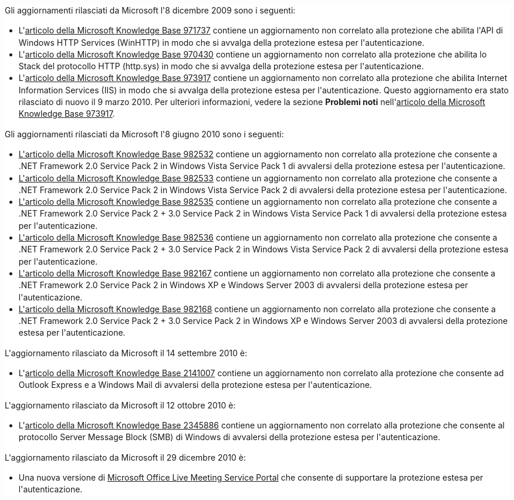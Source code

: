 Gli aggiornamenti rilasciati da Microsoft l'8 dicembre 2009 sono i seguenti:

-   L'[articolo della Microsoft Knowledge Base 971737](http://support.microsoft.com/kb/971737) contiene un aggiornamento non correlato alla protezione che abilita l'API di Windows HTTP Services (WinHTTP) in modo che si avvalga della protezione estesa per l'autenticazione.
-   L'[articolo della Microsoft Knowledge Base 970430](http://support.microsoft.com/kb/970430) contiene un aggiornamento non correlato alla protezione che abilita lo Stack del protocollo HTTP (http.sys) in modo che si avvalga della protezione estesa per l'autenticazione.
-   L'[articolo della Microsoft Knowledge Base 973917](http://support.microsoft.com/kb/973917) contiene un aggiornamento non correlato alla protezione che abilita Internet Information Services (IIS) in modo che si avvalga della protezione estesa per l'autenticazione. Questo aggiornamento era stato rilasciato di nuovo il 9 marzo 2010. Per ulteriori informazioni, vedere la sezione **Problemi noti** nell'[articolo della Microsoft Knowledge Base 973917](http://support.microsoft.com/kb/973917).

Gli aggiornamenti rilasciati da Microsoft l'8 giugno 2010 sono i seguenti:

-   [L'articolo della Microsoft Knowledge Base 982532](http://support.microsoft.com/kb/982532) contiene un aggiornamento non correlato alla protezione che consente a .NET Framework 2.0 Service Pack 2 in Windows Vista Service Pack 1 di avvalersi della protezione estesa per l'autenticazione.
-   [L'articolo della Microsoft Knowledge Base 982533](http://support.microsoft.com/kb/982533) contiene un aggiornamento non correlato alla protezione che consente a .NET Framework 2.0 Service Pack 2 in Windows Vista Service Pack 2 di avvalersi della protezione estesa per l'autenticazione.
-   [L'articolo della Microsoft Knowledge Base 982535](http://support.microsoft.com/kb/982535) contiene un aggiornamento non correlato alla protezione che consente a .NET Framework 2.0 Service Pack 2 + 3.0 Service Pack 2 in Windows Vista Service Pack 1 di avvalersi della protezione estesa per l'autenticazione.
-   [L'articolo della Microsoft Knowledge Base 982536](http://support.microsoft.com/kb/982536) contiene un aggiornamento non correlato alla protezione che consente a .NET Framework 2.0 Service Pack 2 + 3.0 Service Pack 2 in Windows Vista Service Pack 2 di avvalersi della protezione estesa per l'autenticazione.
-   [L'articolo della Microsoft Knowledge Base 982167](http://support.microsoft.com/kb/982167) contiene un aggiornamento non correlato alla protezione che consente a .NET Framework 2.0 Service Pack 2 in Windows XP e Windows Server 2003 di avvalersi della protezione estesa per l'autenticazione.
-   [L'articolo della Microsoft Knowledge Base 982168](http://support.microsoft.com/kb/982168) contiene un aggiornamento non correlato alla protezione che consente a .NET Framework 2.0 Service Pack 2 + 3.0 Service Pack 2 in Windows XP e Windows Server 2003 di avvalersi della protezione estesa per l'autenticazione.

L'aggiornamento rilasciato da Microsoft il 14 settembre 2010 è:

-   L'[articolo della Microsoft Knowledge Base 2141007](http://support.microsoft.com/kb/2141007) contiene un aggiornamento non correlato alla protezione che consente ad Outlook Express e a Windows Mail di avvalersi della protezione estesa per l'autenticazione.

L'aggiornamento rilasciato da Microsoft il 12 ottobre 2010 è:

-   L'[articolo della Microsoft Knowledge Base 2345886](http://support.microsoft.com/kb/2345886) contiene un aggiornamento non correlato alla protezione che consente al protocollo Server Message Block (SMB) di Windows di avvalersi della protezione estesa per l'autenticazione.

L'aggiornamento rilasciato da Microsoft il 29 dicembre 2010 è:

-   Una nuova versione di [Microsoft Office Live Meeting Service Portal](http://office.microsoft.com/en-us/live-meeting-help/updates-for-live-meeting-service-portal-8-0-ha102413160.aspx) che consente di supportare la protezione estesa per l'autenticazione.
